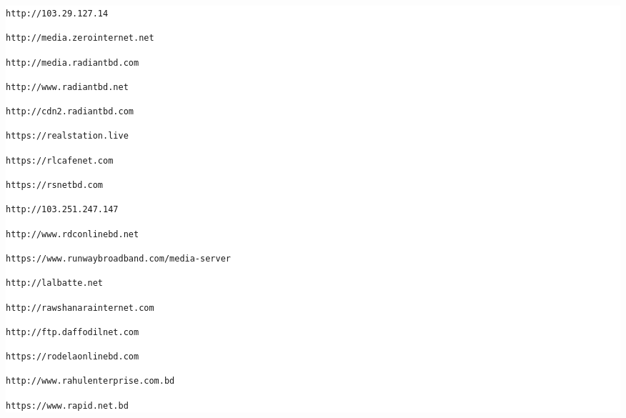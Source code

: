 ```  
http://103.29.127.14  
```

```  
http://media.zerointernet.net  
```

```  
http://media.radiantbd.com  
```

```  
http://www.radiantbd.net  
```

```  
http://cdn2.radiantbd.com  
```

```  
https://realstation.live  
```

```  
https://rlcafenet.com  
```

```  
https://rsnetbd.com  
```

```  
http://103.251.247.147  
```

```  
http://www.rdconlinebd.net  
```

```  
https://www.runwaybroadband.com/media-server  
```

```  
http://lalbatte.net  
```

```  
http://rawshanarainternet.com  
```

```  
http://ftp.daffodilnet.com  
```

```  
https://rodelaonlinebd.com  
```

```  
http://www.rahulenterprise.com.bd  
```

```  
https://www.rapid.net.bd  
```
